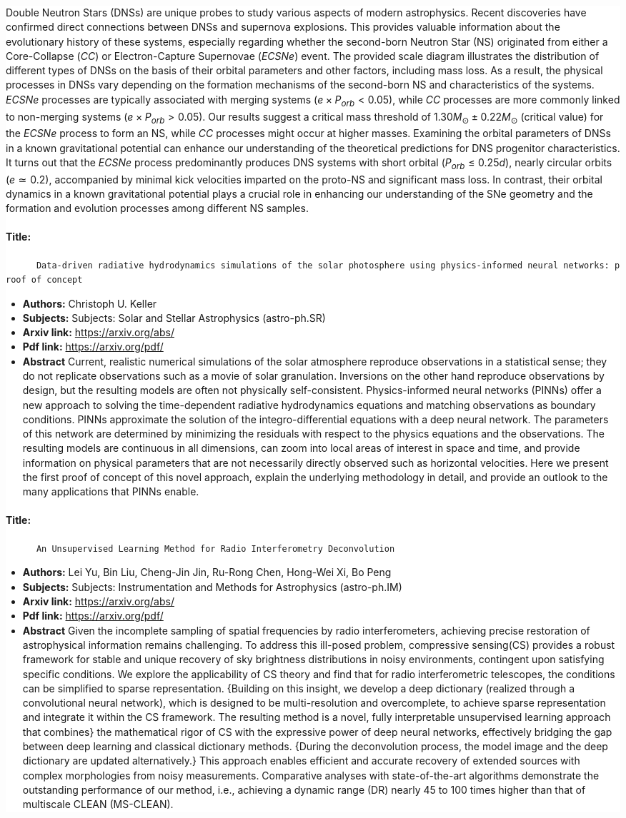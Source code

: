  Double Neutron Stars (DNSs) are unique probes to study various aspects of modern astrophysics. Recent discoveries have confirmed direct connections between DNSs and supernova explosions. This provides valuable information about the evolutionary history of these systems, especially regarding whether the second-born Neutron Star (NS) originated from either a Core-Collapse ($CC$) or Electron-Capture Supernovae ($ECSNe$) event. The provided scale diagram illustrates the distribution of different types of DNSs on the basis of their orbital parameters and other factors, including mass loss. As a result, the physical processes in DNSs vary depending on the formation mechanisms of the second-born NS and characteristics of the systems. $ECSNe$ processes are typically associated with merging systems ($e\times{P_{orb}}< 0.05$), while $CC$ processes are more commonly linked to non-merging systems ($e\times{P_{orb}}> 0.05$). Our results suggest a critical mass threshold of 1.30$M_\odot \pm 0.22M_\odot$ (critical value) for the $ECSNe$ process to form an NS, while $CC$ processes might occur at higher masses. Examining the orbital parameters of DNSs in a known gravitational potential can enhance our understanding of the theoretical predictions for DNS progenitor characteristics. It turns out that the $ECSNe$ process predominantly produces DNS systems with short orbital ($P_{orb} \leq 0.25 d$), nearly circular orbits ($e\simeq 0.2$), accompanied by minimal kick velocities imparted on the proto-NS and significant mass loss. In contrast, their orbital dynamics in a known gravitational potential plays a crucial role in enhancing our understanding of the SNe geometry and the formation and evolution processes among different NS samples.
#### Title:
          Data-driven radiative hydrodynamics simulations of the solar photosphere using physics-informed neural networks: proof of concept
 - **Authors:** Christoph U. Keller
 - **Subjects:** Subjects:
Solar and Stellar Astrophysics (astro-ph.SR)
 - **Arxiv link:** https://arxiv.org/abs/
 - **Pdf link:** https://arxiv.org/pdf/
 - **Abstract**
 Current, realistic numerical simulations of the solar atmosphere reproduce observations in a statistical sense; they do not replicate observations such as a movie of solar granulation. Inversions on the other hand reproduce observations by design, but the resulting models are often not physically self-consistent. Physics-informed neural networks (PINNs) offer a new approach to solving the time-dependent radiative hydrodynamics equations and matching observations as boundary conditions. PINNs approximate the solution of the integro-differential equations with a deep neural network. The parameters of this network are determined by minimizing the residuals with respect to the physics equations and the observations. The resulting models are continuous in all dimensions, can zoom into local areas of interest in space and time, and provide information on physical parameters that are not necessarily directly observed such as horizontal velocities. Here we present the first proof of concept of this novel approach, explain the underlying methodology in detail, and provide an outlook to the many applications that PINNs enable.
#### Title:
          An Unsupervised Learning Method for Radio Interferometry Deconvolution
 - **Authors:** Lei Yu, Bin Liu, Cheng-Jin Jin, Ru-Rong Chen, Hong-Wei Xi, Bo Peng
 - **Subjects:** Subjects:
Instrumentation and Methods for Astrophysics (astro-ph.IM)
 - **Arxiv link:** https://arxiv.org/abs/
 - **Pdf link:** https://arxiv.org/pdf/
 - **Abstract**
 Given the incomplete sampling of spatial frequencies by radio interferometers, achieving precise restoration of astrophysical information remains challenging. To address this ill-posed problem, compressive sensing(CS) provides a robust framework for stable and unique recovery of sky brightness distributions in noisy environments, contingent upon satisfying specific conditions. We explore the applicability of CS theory and find that for radio interferometric telescopes, the conditions can be simplified to sparse representation. {Building on this insight, we develop a deep dictionary (realized through a convolutional neural network), which is designed to be multi-resolution and overcomplete, to achieve sparse representation and integrate it within the CS framework. The resulting method is a novel, fully interpretable unsupervised learning approach that combines} the mathematical rigor of CS with the expressive power of deep neural networks, effectively bridging the gap between deep learning and classical dictionary methods. {During the deconvolution process, the model image and the deep dictionary are updated alternatively.} This approach enables efficient and accurate recovery of extended sources with complex morphologies from noisy measurements. Comparative analyses with state-of-the-art algorithms demonstrate the outstanding performance of our method, i.e., achieving a dynamic range (DR) nearly 45 to 100 times higher than that of multiscale CLEAN (MS-CLEAN).